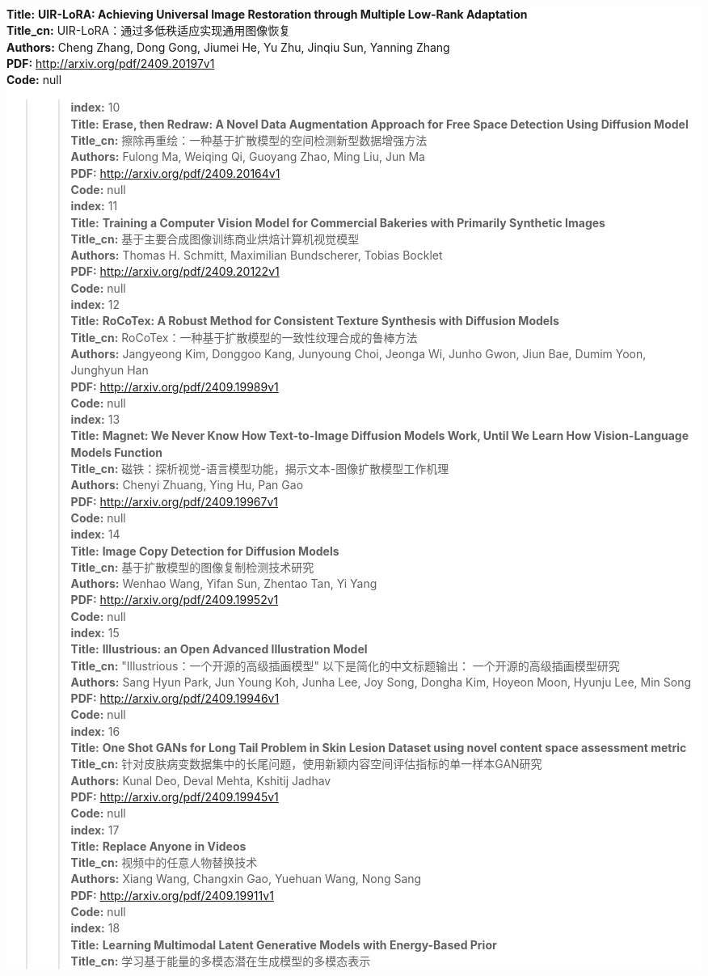 **Title:** **UIR-LoRA: Achieving Universal Image Restoration through Multiple   Low-Rank Adaptation**<br />
**Title_cn:** UIR-LoRA：通过多低秩适应实现通用图像恢复<br />
**Authors:** Cheng Zhang, Dong Gong, Jiumei He, Yu Zhu, Jinqiu Sun, Yanning Zhang<br />
**PDF:** <http://arxiv.org/pdf/2409.20197v1><br />
**Code:** null<br />
>>**index:** 10<br />
**Title:** **Erase, then Redraw: A Novel Data Augmentation Approach for Free Space   Detection Using Diffusion Model**<br />
**Title_cn:** 擦除再重绘：一种基于扩散模型的空间检测新型数据增强方法<br />
**Authors:** Fulong Ma, Weiqing Qi, Guoyang Zhao, Ming Liu, Jun Ma<br />
**PDF:** <http://arxiv.org/pdf/2409.20164v1><br />
**Code:** null<br />
>>**index:** 11<br />
**Title:** **Training a Computer Vision Model for Commercial Bakeries with Primarily   Synthetic Images**<br />
**Title_cn:** 基于主要合成图像训练商业烘焙计算机视觉模型<br />
**Authors:** Thomas H. Schmitt, Maximilian Bundscherer, Tobias Bocklet<br />
**PDF:** <http://arxiv.org/pdf/2409.20122v1><br />
**Code:** null<br />
>>**index:** 12<br />
**Title:** **RoCoTex: A Robust Method for Consistent Texture Synthesis with Diffusion   Models**<br />
**Title_cn:** RoCoTex：一种基于扩散模型的一致性纹理合成的鲁棒方法<br />
**Authors:** Jangyeong Kim, Donggoo Kang, Junyoung Choi, Jeonga Wi, Junho Gwon, Jiun Bae, Dumim Yoon, Junghyun Han<br />
**PDF:** <http://arxiv.org/pdf/2409.19989v1><br />
**Code:** null<br />
>>**index:** 13<br />
**Title:** **Magnet: We Never Know How Text-to-Image Diffusion Models Work, Until We   Learn How Vision-Language Models Function**<br />
**Title_cn:** 磁铁：探析视觉-语言模型功能，揭示文本-图像扩散模型工作机理<br />
**Authors:** Chenyi Zhuang, Ying Hu, Pan Gao<br />
**PDF:** <http://arxiv.org/pdf/2409.19967v1><br />
**Code:** null<br />
>>**index:** 14<br />
**Title:** **Image Copy Detection for Diffusion Models**<br />
**Title_cn:** 基于扩散模型的图像复制检测技术研究<br />
**Authors:** Wenhao Wang, Yifan Sun, Zhentao Tan, Yi Yang<br />
**PDF:** <http://arxiv.org/pdf/2409.19952v1><br />
**Code:** null<br />
>>**index:** 15<br />
**Title:** **Illustrious: an Open Advanced Illustration Model**<br />
**Title_cn:** "Illustrious：一个开源的高级插画模型"   以下是简化的中文标题输出：  一个开源的高级插画模型研究<br />
**Authors:** Sang Hyun Park, Jun Young Koh, Junha Lee, Joy Song, Dongha Kim, Hoyeon Moon, Hyunju Lee, Min Song<br />
**PDF:** <http://arxiv.org/pdf/2409.19946v1><br />
**Code:** null<br />
>>**index:** 16<br />
**Title:** **One Shot GANs for Long Tail Problem in Skin Lesion Dataset using novel   content space assessment metric**<br />
**Title_cn:** 针对皮肤病变数据集中的长尾问题，使用新颖内容空间评估指标的单一样本GAN研究<br />
**Authors:** Kunal Deo, Deval Mehta, Kshitij Jadhav<br />
**PDF:** <http://arxiv.org/pdf/2409.19945v1><br />
**Code:** null<br />
>>**index:** 17<br />
**Title:** **Replace Anyone in Videos**<br />
**Title_cn:** 视频中的任意人物替换技术<br />
**Authors:** Xiang Wang, Changxin Gao, Yuehuan Wang, Nong Sang<br />
**PDF:** <http://arxiv.org/pdf/2409.19911v1><br />
**Code:** null<br />
>>**index:** 18<br />
**Title:** **Learning Multimodal Latent Generative Models with Energy-Based Prior**<br />
**Title_cn:** 学习基于能量的多模态潜在生成模型的多模态表示<br />